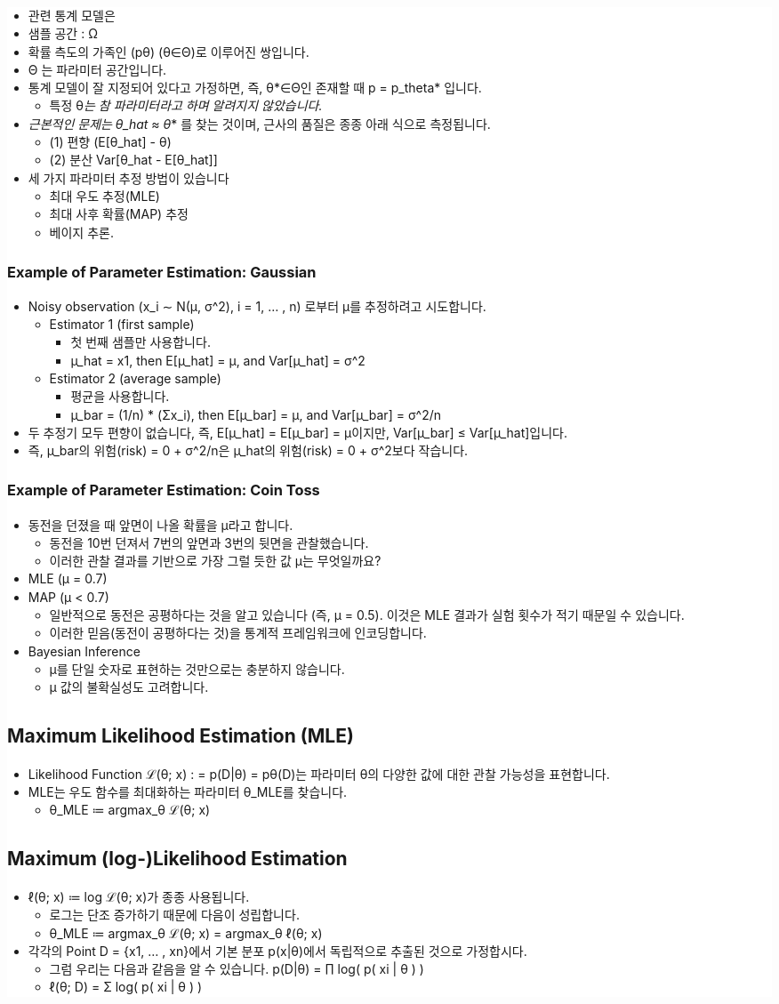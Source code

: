 - 관련 통계 모델은
- 샘플 공간 : Ω
- 확률 측도의 가족인 (pθ) (θ∈Θ)로 이루어진 쌍입니다.
- Θ 는 파라미터 공간입니다.
- 통계 모델이 잘 지정되어 있다고 가정하면, 즉, θ*∈Θ인 존재할 때 p = p_theta* 입니다.
    - 특정 θ*는 참 파라미터라고 하며 알려지지 않았습니다.*
- *근본적인 문제는 θ_hat ≈ θ** 를 찾는 것이며, 근사의 품질은 종종 아래 식으로 측정됩니다.
    - (1) 편향 (E[θ_hat] - θ)
    - (2) 분산 Var[θ_hat - E[θ_hat]]
- 세 가지 파라미터 추정 방법이 있습니다
    - 최대 우도 추정(MLE)
    - 최대 사후 확률(MAP) 추정
    - 베이지 추론.

### Example of Parameter Estimation: Gaussian

- Noisy observation (x_i ∼ N(µ, σ^2), i = 1, … , n) 로부터 µ를 추정하려고 시도합니다.
    - Estimator 1 (first sample)
        - 첫 번째 샘플만 사용합니다.
        - µ_hat = x1, then E[µ_hat] = µ, and Var[µ_hat] = σ^2
    - Estimator 2 (average sample)
        - 평균을 사용합니다.
        - µ_bar =  (1/n) * (Σx_i), then  E[µ_bar] = µ, and Var[µ_bar] = σ^2/n
- 두 추정기 모두 편향이 없습니다, 즉, E[µ_hat] = E[µ_bar] = µ이지만, Var[µ_bar] ≤ Var[µ_hat]입니다.
- 즉, µ_bar의 위험(risk) = 0 + σ^2/n은 µ_hat의 위험(risk) = 0 + σ^2보다 작습니다.

### Example of Parameter Estimation: Coin Toss

- 동전을 던졌을 때 앞면이 나올 확률을 µ라고 합니다.
    - 동전을 10번 던져서 7번의 앞면과 3번의 뒷면을 관찰했습니다.
    - 이러한 관찰 결과를 기반으로 가장 그럴 듯한 값 µ는 무엇일까요?
- MLE (µ = 0.7)
- MAP (µ < 0.7)
    - 일반적으로 동전은 공평하다는 것을 알고 있습니다 (즉, µ = 0.5). 이것은 MLE 결과가 실험 횟수가 적기 때문일 수 있습니다.
    - 이러한 믿음(동전이 공평하다는 것)을 통계적 프레임워크에 인코딩합니다.
- Bayesian Inference
    - µ를 단일 숫자로 표현하는 것만으로는 충분하지 않습니다.
    - µ 값의 불확실성도 고려합니다.

## Maximum Likelihood Estimation (MLE)

- Likelihood Function ℒ(θ; x) : = p(D|θ) = pθ(D)는 파라미터 θ의 다양한 값에 대한 관찰 가능성을 표현합니다.
- MLE는 우도 함수를 최대화하는 파라미터 θ_MLE를 찾습니다.
    - θ_MLE ≔ argmax_θ ℒ(θ; x)

## Maximum (log-)Likelihood Estimation

- ℓ(θ; x) ≔ log ℒ(θ; x)가 종종 사용됩니다.
    - 로그는 단조 증가하기 때문에 다음이 성립합니다.
    - θ_MLE ≔ argmax_θ ℒ(θ; x) = argmax_θ ℓ(θ; x)
- 각각의 Point D = {x1, … , xn}에서 기본 분포 p(x|θ)에서 독립적으로 추출된 것으로 가정합시다.
    - 그럼 우리는 다음과 같음을 알 수 있습니다. p(D|θ) = ∏ log( p( xi | θ ) )
    - ℓ(θ; D) = Σ log( p( xi | θ ) )
